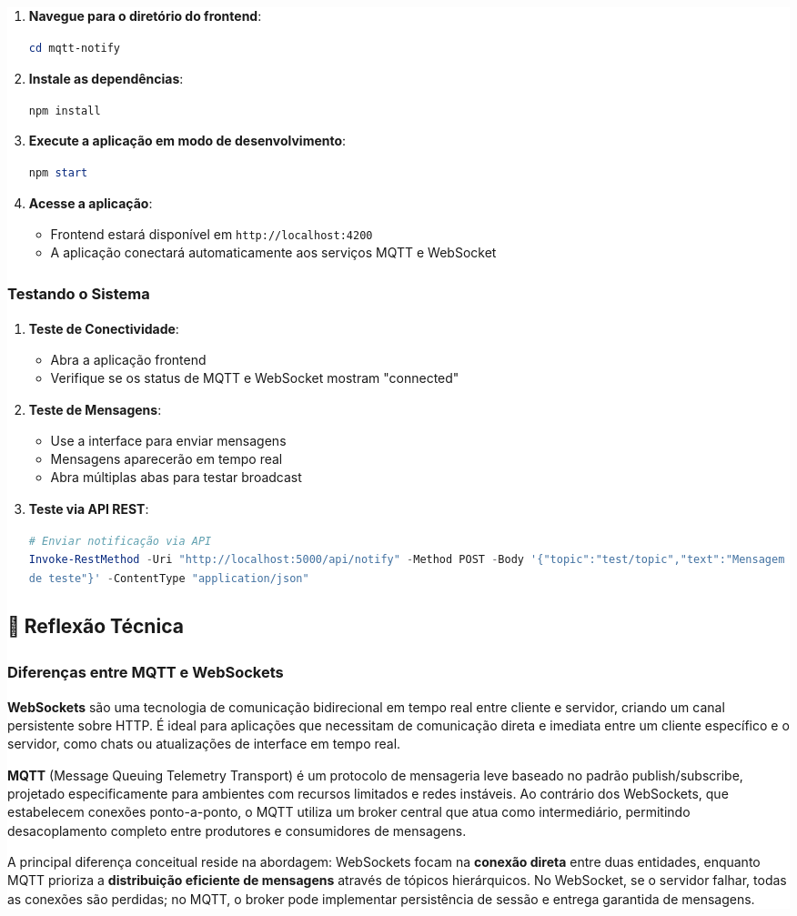 1. **Navegue para o diretório do frontend**:

   ```powershell
   cd mqtt-notify
   ```

2. **Instale as dependências**:

   ```powershell
   npm install
   ```

3. **Execute a aplicação em modo de desenvolvimento**:

   ```powershell
   npm start
   ```

4. **Acesse a aplicação**:
   - Frontend estará disponível em `http://localhost:4200`
   - A aplicação conectará automaticamente aos serviços MQTT e WebSocket

### Testando o Sistema

1. **Teste de Conectividade**:
   - Abra a aplicação frontend
   - Verifique se os status de MQTT e WebSocket mostram "connected"

2. **Teste de Mensagens**:
   - Use a interface para enviar mensagens
   - Mensagens aparecerão em tempo real
   - Abra múltiplas abas para testar broadcast

3. **Teste via API REST**:

   ```powershell
   # Enviar notificação via API
   Invoke-RestMethod -Uri "http://localhost:5000/api/notify" -Method POST -Body '{"topic":"test/topic","text":"Mensagem de teste"}' -ContentType "application/json"
   ```

## 💭 Reflexão Técnica

### Diferenças entre MQTT e WebSockets

**WebSockets** são uma tecnologia de comunicação bidirecional em tempo real entre cliente e servidor, criando um canal persistente sobre HTTP. É ideal para aplicações que necessitam de comunicação direta e imediata entre um cliente específico e o servidor, como chats ou atualizações de interface em tempo real.

**MQTT** (Message Queuing Telemetry Transport) é um protocolo de mensageria leve baseado no padrão publish/subscribe, projetado especificamente para ambientes com recursos limitados e redes instáveis. Ao contrário dos WebSockets, que estabelecem conexões ponto-a-ponto, o MQTT utiliza um broker central que atua como intermediário, permitindo desacoplamento completo entre produtores e consumidores de mensagens.

A principal diferença conceitual reside na abordagem: WebSockets focam na **conexão direta** entre duas entidades, enquanto MQTT prioriza a **distribuição eficiente de mensagens** através de tópicos hierárquicos. No WebSocket, se o servidor falhar, todas as conexões são perdidas; no MQTT, o broker pode implementar persistência de sessão e entrega garantida de mensagens.
